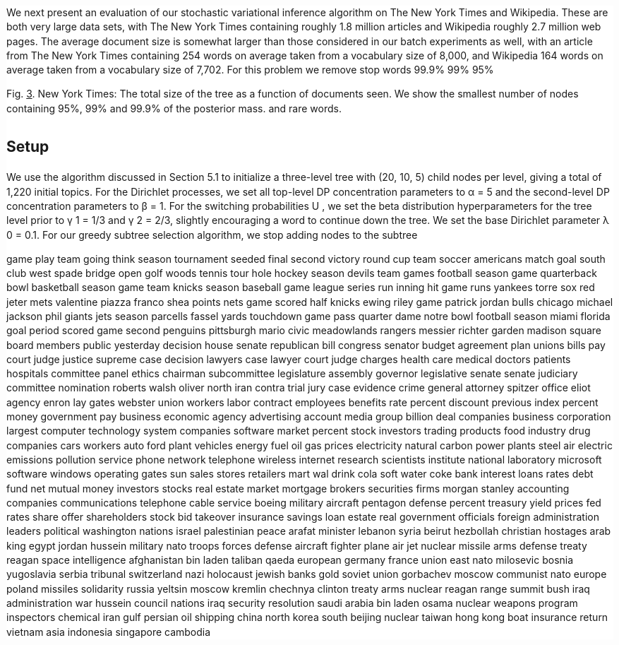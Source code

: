 We next present an evaluation of our stochastic variational inference algorithm on The New York Times and Wikipedia. These are both very large data sets, with The New York Times containing roughly 1.8 million articles and Wikipedia roughly 2.7 million web pages. The average document size is somewhat larger than those considered in our batch experiments as well, with an article from The New York Times containing 254 words on average taken from a vocabulary size of 8,000, and Wikipedia 164 words on average taken from a vocabulary size of 7,702. For this problem we remove stop words 99.9% 99% 95%

Fig. [3](#). New York Times: The total size of the tree as a function of documents seen. We show the smallest number of nodes containing 95%, 99% and 99.9% of the posterior mass. and rare words.

## Setup

We use the algorithm discussed in Section 5.1 to initialize a three-level tree with (20, 10, 5) child nodes per level, giving a total of 1,220 initial topics. For the Dirichlet processes, we set all top-level DP concentration parameters to α = 5 and the second-level DP concentration parameters to β = 1. For the switching probabilities U , we set the beta distribution hyperparameters for the tree level prior to γ 1 = 1/3 and γ 2 = 2/3, slightly encouraging a word to continue down the tree. We set the base Dirichlet parameter λ 0 = 0.1. For our greedy subtree selection algorithm, we stop adding nodes to the subtree

game play team going think season tournament seeded final second victory round cup team soccer americans match goal south club west spade bridge open golf woods tennis tour hole hockey season devils team games football season game quarterback bowl basketball season game team knicks season baseball game league series run inning hit game runs yankees torre sox red jeter mets valentine piazza franco shea points nets game scored half knicks ewing riley game patrick jordan bulls chicago michael jackson phil giants jets season parcells fassel yards touchdown game pass quarter dame notre bowl football season miami florida goal period scored game second penguins pittsburgh mario civic meadowlands rangers messier richter garden madison square board members public yesterday decision house senate republican bill congress senator budget agreement plan unions bills pay court judge justice supreme case decision lawyers case lawyer court judge charges health care medical doctors patients hospitals committee panel ethics chairman subcommittee legislature assembly governor legislative senate senate judiciary committee nomination roberts walsh oliver north iran contra trial jury case evidence crime general attorney spitzer office eliot agency enron lay gates webster union workers labor contract employees benefits rate percent discount previous index percent money government pay business economic agency advertising account media group billion deal companies business corporation largest computer technology system companies software market percent stock investors trading products food industry drug companies cars workers auto ford plant vehicles energy fuel oil gas prices electricity natural carbon power plants steel air electric emissions pollution service phone network telephone wireless internet research scientists institute national laboratory microsoft software windows operating gates sun sales stores retailers mart wal drink cola soft water coke bank interest loans rates debt fund net mutual money investors stocks real estate market mortgage brokers securities firms morgan stanley accounting companies communications telephone cable service boeing military aircraft pentagon defense percent treasury yield prices fed rates share offer shareholders stock bid takeover insurance savings loan estate real government officials foreign administration leaders political washington nations israel palestinian peace arafat minister lebanon syria beirut hezbollah christian hostages arab king egypt jordan hussein military nato troops forces defense aircraft fighter plane air jet nuclear missile arms defense treaty reagan space intelligence afghanistan bin laden taliban qaeda european germany france union east nato milosevic bosnia yugoslavia serbia tribunal switzerland nazi holocaust jewish banks gold soviet union gorbachev moscow communist nato europe poland missiles solidarity russia yeltsin moscow kremlin chechnya clinton treaty arms nuclear reagan range summit bush iraq administration war hussein council nations iraq security resolution saudi arabia bin laden osama nuclear weapons program inspectors chemical iran gulf persian oil shipping china north korea south beijing nuclear taiwan hong kong boat insurance return vietnam asia indonesia singapore cambodia
